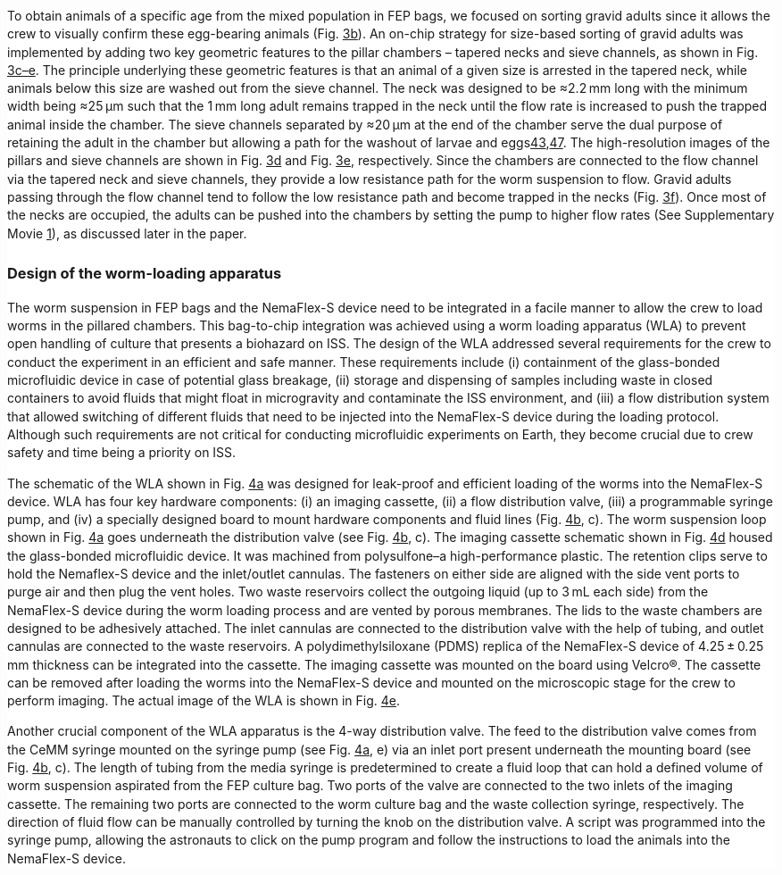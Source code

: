 To obtain animals of a specific age from the mixed population in FEP bags, we focused on sorting gravid adults since it allows the crew to visually confirm these egg-bearing animals (Fig. [3b](#Fig3)). An on-chip strategy for size-based sorting of gravid adults was implemented by adding two key geometric features to the pillar chambers – tapered necks and sieve channels, as shown in Fig. [3c–e](#Fig3). The principle underlying these geometric features is that an animal of a given size is arrested in the tapered neck, while animals below this size are washed out from the sieve channel. The neck was designed to be ≈2.2 mm long with the minimum width being ≈25 μm such that the 1 mm long adult remains trapped in the neck until the flow rate is increased to push the trapped animal inside the chamber. The sieve channels separated by ≈20 μm at the end of the chamber serve the dual purpose of retaining the adult in the chamber but allowing a path for the washout of larvae and eggs[43](#CR43),[47](#CR47). The high-resolution images of the pillars and sieve channels are shown in Fig. [3d](#Fig3) and Fig. [3e](#Fig3), respectively. Since the chambers are connected to the flow channel via the tapered neck and sieve channels, they provide a low resistance path for the worm suspension to flow. Gravid adults passing through the flow channel tend to follow the low resistance path and become trapped in the necks (Fig. [3f](#Fig3)). Once most of the necks are occupied, the adults can be pushed into the chambers by setting the pump to higher flow rates (See Supplementary Movie [1](#MOESM2)), as discussed later in the paper.

### Design of the worm-loading apparatus

The worm suspension in FEP bags and the NemaFlex-S device need to be integrated in a facile manner to allow the crew to load worms in the pillared chambers. This bag-to-chip integration was achieved using a worm loading apparatus (WLA) to prevent open handling of culture that presents a biohazard on ISS. The design of the WLA addressed several requirements for the crew to conduct the experiment in an efficient and safe manner. These requirements include (i) containment of the glass-bonded microfluidic device in case of potential glass breakage, (ii) storage and dispensing of samples including waste in closed containers to avoid fluids that might float in microgravity and contaminate the ISS environment, and (iii) a flow distribution system that allowed switching of different fluids that need to be injected into the NemaFlex-S device during the loading protocol. Although such requirements are not critical for conducting microfluidic experiments on Earth, they become crucial due to crew safety and time being a priority on ISS.

The schematic of the WLA shown in Fig. [4a](#Fig4) was designed for leak-proof and efficient loading of the worms into the NemaFlex-S device. WLA has four key hardware components: (i) an imaging cassette, (ii) a flow distribution valve, (iii) a programmable syringe pump, and (iv) a specially designed board to mount hardware components and fluid lines (Fig. [4b](#Fig4), c). The worm suspension loop shown in Fig. [4a](#Fig4) goes underneath the distribution valve (see Fig. [4b](#Fig4), c). The imaging cassette schematic shown in Fig. [4d](#Fig4) housed the glass-bonded microfluidic device. It was machined from polysulfone–a high-performance plastic. The retention clips serve to hold the Nemaflex-S device and the inlet/outlet cannulas. The fasteners on either side are aligned with the side vent ports to purge air and then plug the vent holes. Two waste reservoirs collect the outgoing liquid (up to 3 mL each side) from the NemaFlex-S device during the worm loading process and are vented by porous membranes. The lids to the waste chambers are designed to be adhesively attached. The inlet cannulas are connected to the distribution valve with the help of tubing, and outlet cannulas are connected to the waste reservoirs. A polydimethylsiloxane (PDMS) replica of the NemaFlex-S device of 4.25 ± 0.25 mm thickness can be integrated into the cassette. The imaging cassette was mounted on the board using Velcro®. The cassette can be removed after loading the worms into the NemaFlex-S device and mounted on the microscopic stage for the crew to perform imaging. The actual image of the WLA is shown in Fig. [4e](#Fig4).

Another crucial component of the WLA apparatus is the 4-way distribution valve. The feed to the distribution valve comes from the CeMM syringe mounted on the syringe pump (see Fig. [4a](#Fig4), e) via an inlet port present underneath the mounting board (see Fig. [4b](#Fig4), c). The length of tubing from the media syringe is predetermined to create a fluid loop that can hold a defined volume of worm suspension aspirated from the FEP culture bag. Two ports of the valve are connected to the two inlets of the imaging cassette. The remaining two ports are connected to the worm culture bag and the waste collection syringe, respectively. The direction of fluid flow can be manually controlled by turning the knob on the distribution valve. A script was programmed into the syringe pump, allowing the astronauts to click on the pump program and follow the instructions to load the animals into the NemaFlex-S device.
